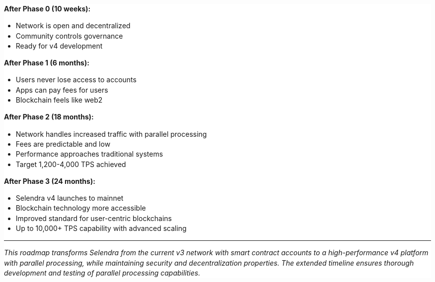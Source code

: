 **After Phase 0 (10 weeks):**
- Network is open and decentralized
- Community controls governance
- Ready for v4 development

**After Phase 1 (6 months):**
- Users never lose access to accounts
- Apps can pay fees for users
- Blockchain feels like web2

**After Phase 2 (18 months):**
- Network handles increased traffic with parallel processing
- Fees are predictable and low
- Performance approaches traditional systems
- Target 1,200-4,000 TPS achieved

**After Phase 3 (24 months):**
- Selendra v4 launches to mainnet
- Blockchain technology more accessible
- Improved standard for user-centric blockchains
- Up to 10,000+ TPS capability with advanced scaling

---

*This roadmap transforms Selendra from the current v3 network with smart contract accounts to a high-performance v4 platform with parallel processing, while maintaining security and decentralization properties. The extended timeline ensures thorough development and testing of parallel processing capabilities.*
